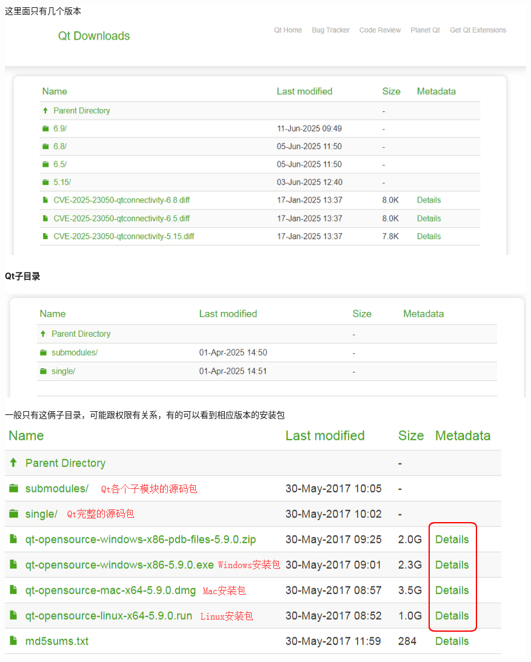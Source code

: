 这里面只有几个版本

![](./images/4199710175004770.png)

#### Qt子目录


![](./images/8928021610837391.png)

一般只有这俩子目录，可能跟权限有关系，有的可以看到相应版本的安装包

![](./images/8578551513897594.png)

